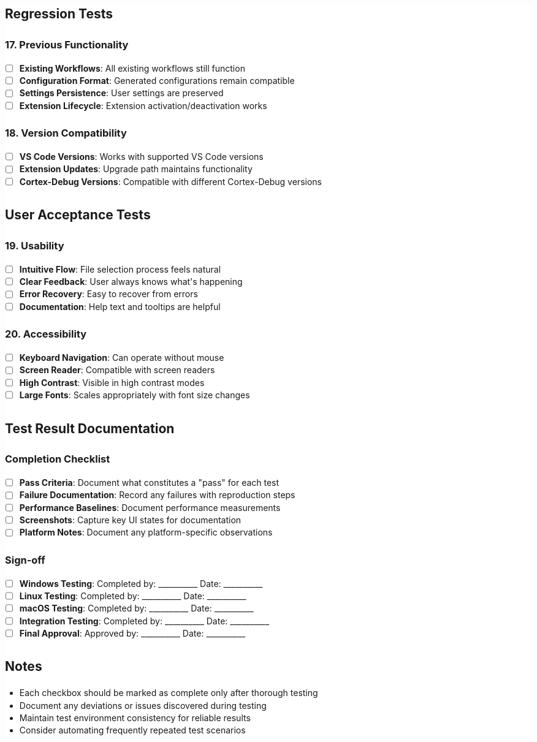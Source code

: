 ## Regression Tests

### 17. Previous Functionality
- [ ] **Existing Workflows**: All existing workflows still function
- [ ] **Configuration Format**: Generated configurations remain compatible
- [ ] **Settings Persistence**: User settings are preserved
- [ ] **Extension Lifecycle**: Extension activation/deactivation works

### 18. Version Compatibility
- [ ] **VS Code Versions**: Works with supported VS Code versions
- [ ] **Extension Updates**: Upgrade path maintains functionality
- [ ] **Cortex-Debug Versions**: Compatible with different Cortex-Debug versions

## User Acceptance Tests

### 19. Usability
- [ ] **Intuitive Flow**: File selection process feels natural
- [ ] **Clear Feedback**: User always knows what's happening
- [ ] **Error Recovery**: Easy to recover from errors
- [ ] **Documentation**: Help text and tooltips are helpful

### 20. Accessibility
- [ ] **Keyboard Navigation**: Can operate without mouse
- [ ] **Screen Reader**: Compatible with screen readers
- [ ] **High Contrast**: Visible in high contrast modes
- [ ] **Large Fonts**: Scales appropriately with font size changes

## Test Result Documentation

### Completion Checklist
- [ ] **Pass Criteria**: Document what constitutes a "pass" for each test
- [ ] **Failure Documentation**: Record any failures with reproduction steps
- [ ] **Performance Baselines**: Document performance measurements
- [ ] **Screenshots**: Capture key UI states for documentation
- [ ] **Platform Notes**: Document any platform-specific observations

### Sign-off
- [ ] **Windows Testing**: Completed by: __________ Date: __________
- [ ] **Linux Testing**: Completed by: __________ Date: __________
- [ ] **macOS Testing**: Completed by: __________ Date: __________
- [ ] **Integration Testing**: Completed by: __________ Date: __________
- [ ] **Final Approval**: Approved by: __________ Date: __________

## Notes
- Each checkbox should be marked as complete only after thorough testing
- Document any deviations or issues discovered during testing
- Maintain test environment consistency for reliable results
- Consider automating frequently repeated test scenarios